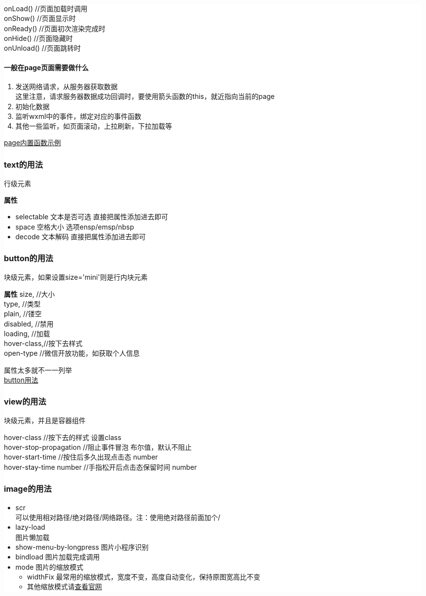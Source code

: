 onLoad()	//页面加载时调用  
onShow()	//页面显示时  
onReady()	//页面初次渲染完成时  
onHide()	//页面隐藏时  
onUnload()	//页面跳转时  

#### 一般在page页面需要做什么

1. 发送网络请求，从服务器获取数据  
	这里注意，请求服务器数据成功回调时，要使用箭头函数的this，就近指向当前的page
2. 初始化数据
3. 监听wxml中的事件，绑定对应的事件函数
4. 其他一些监听，如页面滚动，上拉刷新，下拉加载等

[page内置函数示例](https://developers.weixin.qq.com/miniprogram/dev/reference/api/Page.html)

### text的用法

行级元素

**属性**	
* selectable 文本是否可选				直接把属性添加进去即可
* space		 空格大小				选项ensp/emsp/nbsp
* decode	 文本解码				直接把属性添加进去即可

### button的用法

块级元素，如果设置size='mini'则是行内块元素

**属性**
size,		//大小  
type,		//类型  
plain,		//镂空  
disabled,	//禁用  
loading,	//加载  
hover-class,//按下去样式  
open-type	//微信开放功能，如获取个人信息  


属性太多就不一一列举  
[button用法](https://developers.weixin.qq.com/miniprogram/dev/component/button.html)

### view的用法

块级元素，并且是容器组件

hover-class				//按下去的样式		设置class  
hover-stop-propagation	//阻止事件冒泡		布尔值，默认不阻止  
hover-start-time 		//按住后多久出现点击态		number  
hover-stay-time	number	//手指松开后点击态保留时间	number  

### image的用法

* scr  
	可以使用相对路径/绝对路径/网络路径。注：使用绝对路径前面加个/
* lazy-load  
	图片懒加载
* show-menu-by-longpress
	图片小程序识别
* bindload
	图片加载完成调用
* mode
	图片的缩放模式  
	* widthFix 最常用的缩放模式，宽度不变，高度自动变化，保持原图宽高比不变  
	* 其他缩放模式请[查看官网](https://developers.weixin.qq.com/miniprogram/dev/component/image.html)
